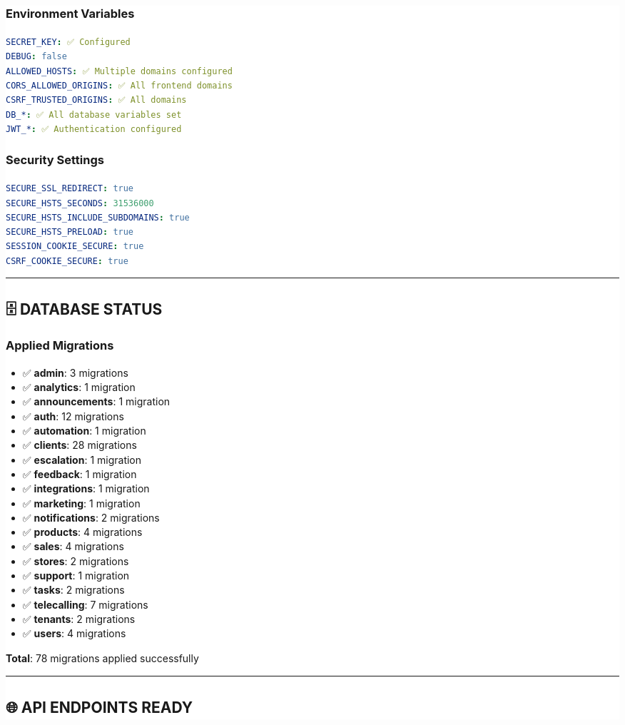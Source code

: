 ### **Environment Variables**
```yaml
SECRET_KEY: ✅ Configured
DEBUG: false
ALLOWED_HOSTS: ✅ Multiple domains configured
CORS_ALLOWED_ORIGINS: ✅ All frontend domains
CSRF_TRUSTED_ORIGINS: ✅ All domains
DB_*: ✅ All database variables set
JWT_*: ✅ Authentication configured
```

### **Security Settings**
```yaml
SECURE_SSL_REDIRECT: true
SECURE_HSTS_SECONDS: 31536000
SECURE_HSTS_INCLUDE_SUBDOMAINS: true
SECURE_HSTS_PRELOAD: true
SESSION_COOKIE_SECURE: true
CSRF_COOKIE_SECURE: true
```

---

## 🗄️ **DATABASE STATUS**

### **Applied Migrations**
- ✅ **admin**: 3 migrations
- ✅ **analytics**: 1 migration
- ✅ **announcements**: 1 migration
- ✅ **auth**: 12 migrations
- ✅ **automation**: 1 migration
- ✅ **clients**: 28 migrations
- ✅ **escalation**: 1 migration
- ✅ **feedback**: 1 migration
- ✅ **integrations**: 1 migration
- ✅ **marketing**: 1 migration
- ✅ **notifications**: 2 migrations
- ✅ **products**: 4 migrations
- ✅ **sales**: 4 migrations
- ✅ **stores**: 2 migrations
- ✅ **support**: 1 migration
- ✅ **tasks**: 2 migrations
- ✅ **telecalling**: 7 migrations
- ✅ **tenants**: 2 migrations
- ✅ **users**: 4 migrations

**Total**: 78 migrations applied successfully

---

## 🌐 **API ENDPOINTS READY**
